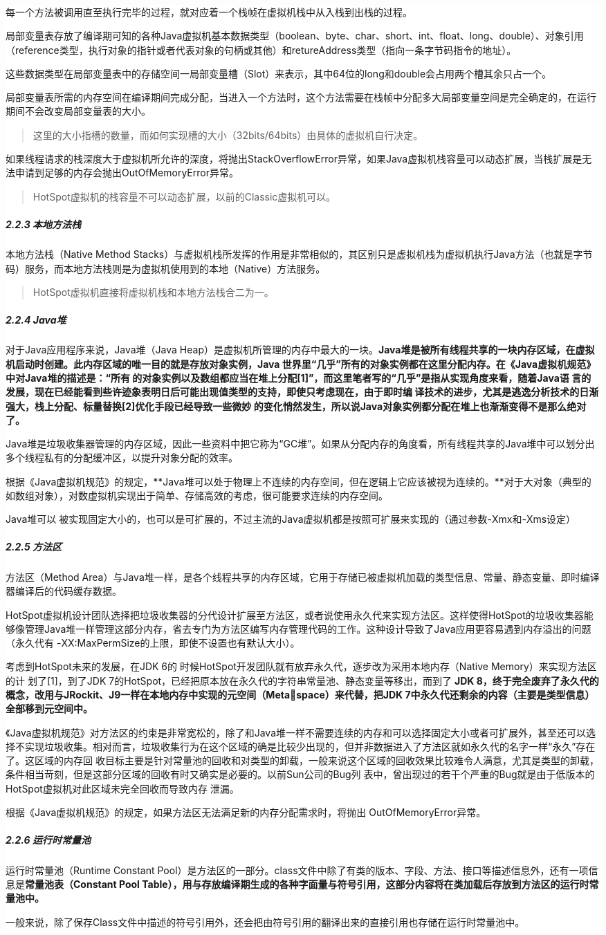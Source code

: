 每一个方法被调用直至执行完毕的过程，就对应着一个栈帧在虚拟机栈中从入栈到出栈的过程。

局部变量表存放了编译期可知的各种Java虚拟机基本数据类型（boolean、byte、char、short、int、float、long、double）、对象引用（reference类型，执行对象的指针或者代表对象的句柄或其他）和retureAddress类型（指向一条字节码指令的地址）。

这些数据类型在局部变量表中的存储空间一局部变量槽（Slot）来表示，其中64位的long和double会占用两个槽其余只占一个。

局部变量表所需的内存空间在编译期间完成分配，当进入一个方法时，这个方法需要在栈帧中分配多大局部变量空间是完全确定的，在运行期间不会改变局部变量表的大小。

>   这里的大小指槽的数量，而如何实现槽的大小（32bits/64bits）由具体的虚拟机自行决定。

如果线程请求的栈深度大于虚拟机所允许的深度，将抛出StackOverflowError异常，如果Java虚拟机栈容量可以动态扩展，当栈扩展是无法申请到足够的内存会抛出OutOfMemoryError异常。

>   HotSpot虚拟机的栈容量不可以动态扩展，以前的Classic虚拟机可以。

##### 2.2.3 本地方法栈

本地方法栈（Native Method Stacks）与虚拟机栈所发挥的作用是非常相似的，其区别只是虚拟机栈为虚拟机执行Java方法（也就是字节码）服务，而本地方法栈则是为虚拟机使用到的本地（Native）方法服务。

>   HotSpot虚拟机直接将虚拟机栈和本地方法栈合二为一。

##### 2.2.4 Java堆

对于Java应用程序来说，Java堆（Java Heap）是虚拟机所管理的内存中最大的一块。**Java堆是被所有线程共享的一块内存区域，在虚拟机启动时创建。**此内存区域的唯一目的就是存放对象实例，Java 世界里“几乎”所有的对象实例都在这里分配内存。在《Java虚拟机规范》中对Java堆的描述是：“所有 的对象实例以及数组都应当在堆上分配[1]”，而这里笔者写的“几乎”是指从实现角度来看，随着Java语 言的发展，现在已经能看到些许迹象表明日后可能出现值类型的支持，即使只考虑现在，由于即时编 译技术的进步，尤其是逃逸分析技术的日渐强大，栈上分配、标量替换[2]优化手段已经导致一些微妙 的变化悄然发生，所以说**Java对象实例都分配在堆上也渐渐变得不是那么绝对了。**

Java堆是垃圾收集器管理的内存区域，因此一些资料中把它称为“GC堆”。如果从分配内存的角度看，所有线程共享的Java堆中可以划分出多个线程私有的分配缓冲区，以提升对象分配的效率。

根据《Java虚拟机规范》的规定，**Java堆可以处于物理上不连续的内存空间，但在逻辑上它应该被视为连续的。**对于大对象（典型的如数组对象），对数虚拟机实现出于简单、存储高效的考虑，很可能要求连续的内存空间。

Java堆可以 被实现固定大小的，也可以是可扩展的，不过主流的Java虚拟机都是按照可扩展来实现的（通过参数-Xmx和-Xms设定）

##### 2.2.5 方法区

方法区（Method Area）与Java堆一样，是各个线程共享的内存区域，它用于存储已被虚拟机加载的类型信息、常量、静态变量、即时编译器编译后的代码缓存数据。

HotSpot虚拟机设计团队选择把垃圾收集器的分代设计扩展至方法区，或者说使用永久代来实现方法区。这样使得HotSpot的垃圾收集器能够像管理Java堆一样管理这部分内存，省去专门为方法区编写内存管理代码的工作。这种设计导致了Java应用更容易遇到内存溢出的问题（永久代有 -XX:MaxPermSize的上限，即使不设置也有默认大小）。

考虑到HotSpot未来的发展，在JDK 6的 时候HotSpot开发团队就有放弃永久代，逐步改为采用本地内存（Native Memory）来实现方法区的计 划了[1]，到了JDK 7的HotSpot，已经把原本放在永久代的字符串常量池、静态变量等移出，而到了 **JDK 8，终于完全废弃了永久代的概念，改用与JRockit、J9一样在本地内存中实现的元空间（Metaspace）来代替，把JDK 7中永久代还剩余的内容（主要是类型信息）全部移到元空间中。**

《Java虚拟机规范》对方法区的约束是非常宽松的，除了和Java堆一样不需要连续的内存和可以选择固定大小或者可扩展外，甚至还可以选择不实现垃圾收集。相对而言，垃圾收集行为在这个区域的确是比较少出现的，但并非数据进入了方法区就如永久代的名字一样“永久”存在了。这区域的内存回 收目标主要是针对常量池的回收和对类型的卸载，一般来说这个区域的回收效果比较难令人满意，尤其是类型的卸载，条件相当苛刻，但是这部分区域的回收有时又确实是必要的。以前Sun公司的Bug列 表中，曾出现过的若干个严重的Bug就是由于低版本的HotSpot虚拟机对此区域未完全回收而导致内存 泄漏。 

根据《Java虚拟机规范》的规定，如果方法区无法满足新的内存分配需求时，将抛出 OutOfMemoryError异常。

##### 2.2.6 运行时常量池

运行时常量池（Runtime Constant Pool）是方法区的一部分。class文件中除了有类的版本、字段、方法、接口等描述信息外，还有一项信息是**常量池表（Constant Pool Table），用与存放编译期生成的各种字面量与符号引用，这部分内容将在类加载后存放到方法区的运行时常量池中。**

一般来说，除了保存Class文件中描述的符号引用外，还会把由符号引用的翻译出来的直接引用也存储在运行时常量池中。
